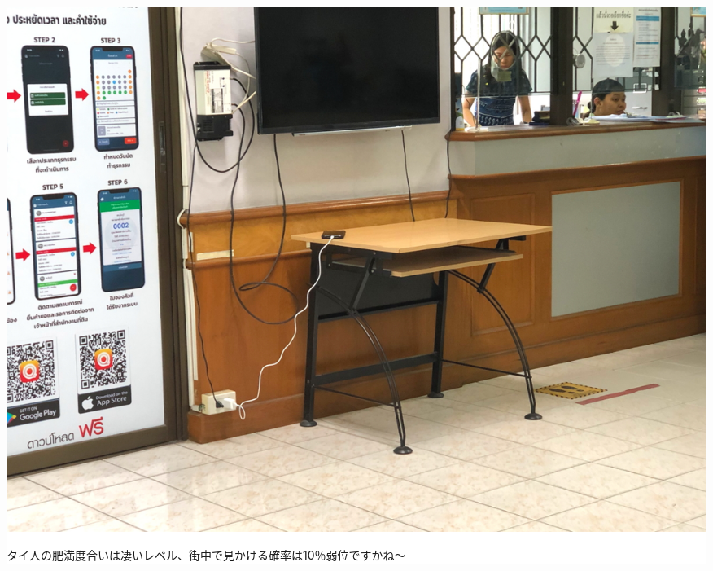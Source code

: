 <a href="20240104_003.JPG" data-lightbox="abc"><img src="20240104_003.JPG" alt="サンプル画像" width="900" /></a>
<p>タイ人の肥満度合いは凄いレベル、街中で見かける確率は10％弱位ですかね〜</p>